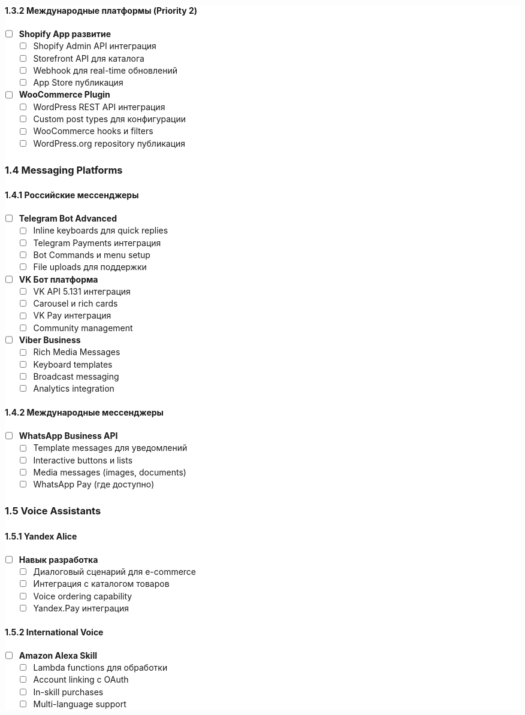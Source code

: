 #### 1.3.2 Международные платформы (Priority 2)
- [ ] **Shopify App развитие**
  - [ ] Shopify Admin API интеграция
  - [ ] Storefront API для каталога
  - [ ] Webhook для real-time обновлений
  - [ ] App Store публикация

- [ ] **WooCommerce Plugin**
  - [ ] WordPress REST API интеграция
  - [ ] Custom post types для конфигурации
  - [ ] WooCommerce hooks и filters
  - [ ] WordPress.org repository публикация

### 1.4 Messaging Platforms

#### 1.4.1 Российские мессенджеры
- [ ] **Telegram Bot Advanced**
  - [ ] Inline keyboards для quick replies
  - [ ] Telegram Payments интеграция
  - [ ] Bot Commands и menu setup
  - [ ] File uploads для поддержки

- [ ] **VK Бот платформа**
  - [ ] VK API 5.131 интеграция
  - [ ] Carousel и rich cards
  - [ ] VK Pay интеграция
  - [ ] Community management

- [ ] **Viber Business**
  - [ ] Rich Media Messages
  - [ ] Keyboard templates
  - [ ] Broadcast messaging
  - [ ] Analytics integration

#### 1.4.2 Международные мессенджеры
- [ ] **WhatsApp Business API**
  - [ ] Template messages для уведомлений
  - [ ] Interactive buttons и lists
  - [ ] Media messages (images, documents)
  - [ ] WhatsApp Pay (где доступно)

### 1.5 Voice Assistants

#### 1.5.1 Yandex Alice
- [ ] **Навык разработка**
  - [ ] Диалоговый сценарий для e-commerce
  - [ ] Интеграция с каталогом товаров
  - [ ] Voice ordering capability
  - [ ] Yandex.Pay интеграция

#### 1.5.2 International Voice
- [ ] **Amazon Alexa Skill**
  - [ ] Lambda functions для обработки
  - [ ] Account linking с OAuth
  - [ ] In-skill purchases
  - [ ] Multi-language support
